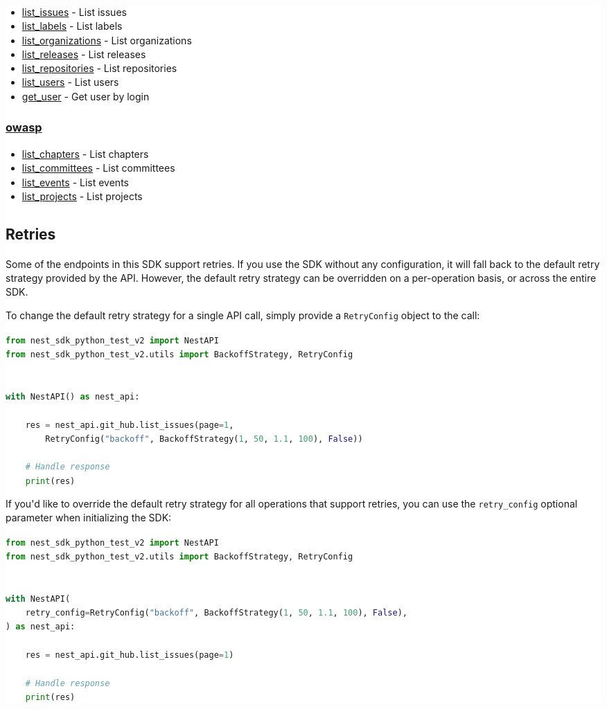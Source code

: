 * [list_issues](docs/sdks/github/README.md#list_issues) - List issues
* [list_labels](docs/sdks/github/README.md#list_labels) - List labels
* [list_organizations](docs/sdks/github/README.md#list_organizations) - List organizations
* [list_releases](docs/sdks/github/README.md#list_releases) - List releases
* [list_repositories](docs/sdks/github/README.md#list_repositories) - List repositories
* [list_users](docs/sdks/github/README.md#list_users) - List users
* [get_user](docs/sdks/github/README.md#get_user) - Get user by login


### [owasp](docs/sdks/owasp/README.md)

* [list_chapters](docs/sdks/owasp/README.md#list_chapters) - List chapters
* [list_committees](docs/sdks/owasp/README.md#list_committees) - List committees
* [list_events](docs/sdks/owasp/README.md#list_events) - List events
* [list_projects](docs/sdks/owasp/README.md#list_projects) - List projects

</details>



## Retries

Some of the endpoints in this SDK support retries. If you use the SDK without any configuration, it will fall back to the default retry strategy provided by the API. However, the default retry strategy can be overridden on a per-operation basis, or across the entire SDK.

To change the default retry strategy for a single API call, simply provide a `RetryConfig` object to the call:
```python
from nest_sdk_python_test_v2 import NestAPI
from nest_sdk_python_test_v2.utils import BackoffStrategy, RetryConfig


with NestAPI() as nest_api:

    res = nest_api.git_hub.list_issues(page=1,
        RetryConfig("backoff", BackoffStrategy(1, 50, 1.1, 100), False))

    # Handle response
    print(res)

```

If you'd like to override the default retry strategy for all operations that support retries, you can use the `retry_config` optional parameter when initializing the SDK:
```python
from nest_sdk_python_test_v2 import NestAPI
from nest_sdk_python_test_v2.utils import BackoffStrategy, RetryConfig


with NestAPI(
    retry_config=RetryConfig("backoff", BackoffStrategy(1, 50, 1.1, 100), False),
) as nest_api:

    res = nest_api.git_hub.list_issues(page=1)

    # Handle response
    print(res)

```
